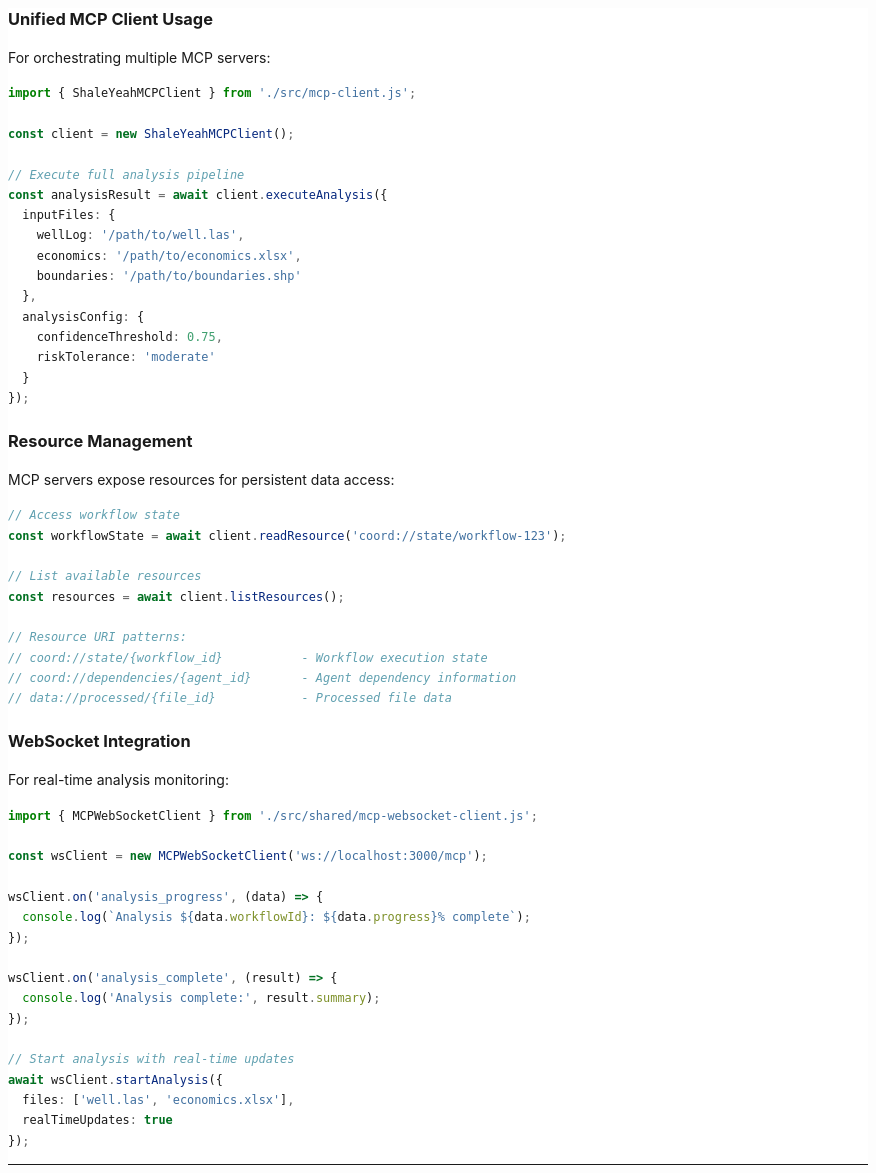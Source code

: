 ### Unified MCP Client Usage

For orchestrating multiple MCP servers:

```typescript
import { ShaleYeahMCPClient } from './src/mcp-client.js';

const client = new ShaleYeahMCPClient();

// Execute full analysis pipeline
const analysisResult = await client.executeAnalysis({
  inputFiles: {
    wellLog: '/path/to/well.las',
    economics: '/path/to/economics.xlsx',
    boundaries: '/path/to/boundaries.shp'
  },
  analysisConfig: {
    confidenceThreshold: 0.75,
    riskTolerance: 'moderate'
  }
});
```

### Resource Management

MCP servers expose resources for persistent data access:

```typescript
// Access workflow state
const workflowState = await client.readResource('coord://state/workflow-123');

// List available resources
const resources = await client.listResources();

// Resource URI patterns:
// coord://state/{workflow_id}           - Workflow execution state
// coord://dependencies/{agent_id}       - Agent dependency information
// data://processed/{file_id}            - Processed file data
```

### WebSocket Integration

For real-time analysis monitoring:

```typescript
import { MCPWebSocketClient } from './src/shared/mcp-websocket-client.js';

const wsClient = new MCPWebSocketClient('ws://localhost:3000/mcp');

wsClient.on('analysis_progress', (data) => {
  console.log(`Analysis ${data.workflowId}: ${data.progress}% complete`);
});

wsClient.on('analysis_complete', (result) => {
  console.log('Analysis complete:', result.summary);
});

// Start analysis with real-time updates
await wsClient.startAnalysis({
  files: ['well.las', 'economics.xlsx'],
  realTimeUpdates: true
});
```

---